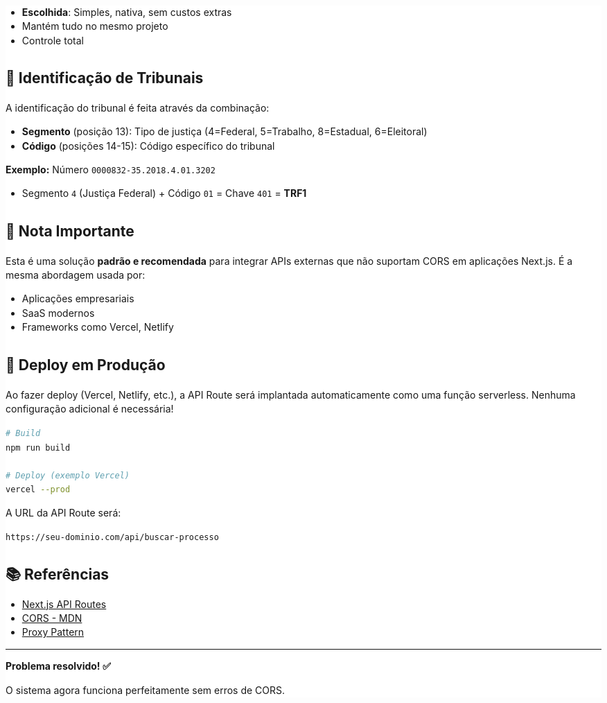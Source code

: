 - **Escolhida**: Simples, nativa, sem custos extras
- Mantém tudo no mesmo projeto
- Controle total

## 🔢 Identificação de Tribunais

A identificação do tribunal é feita através da combinação:

- **Segmento** (posição 13): Tipo de justiça (4=Federal, 5=Trabalho, 8=Estadual, 6=Eleitoral)
- **Código** (posições 14-15): Código específico do tribunal

**Exemplo:** Número `0000832-35.2018.4.01.3202`

- Segmento `4` (Justiça Federal) + Código `01` = Chave `401` = **TRF1**

## 📝 Nota Importante

Esta é uma solução **padrão e recomendada** para integrar APIs externas que não suportam CORS em aplicações Next.js. É a mesma abordagem usada por:

- Aplicações empresariais
- SaaS modernos
- Frameworks como Vercel, Netlify

## 🚀 Deploy em Produção

Ao fazer deploy (Vercel, Netlify, etc.), a API Route será implantada automaticamente como uma função serverless. Nenhuma configuração adicional é necessária!

```bash
# Build
npm run build

# Deploy (exemplo Vercel)
vercel --prod
```

A URL da API Route será:

```
https://seu-dominio.com/api/buscar-processo
```

## 📚 Referências

- [Next.js API Routes](https://nextjs.org/docs/app/building-your-application/routing/route-handlers)
- [CORS - MDN](https://developer.mozilla.org/pt-BR/docs/Web/HTTP/CORS)
- [Proxy Pattern](https://en.wikipedia.org/wiki/Proxy_pattern)

---

**Problema resolvido! ✅**

O sistema agora funciona perfeitamente sem erros de CORS.
